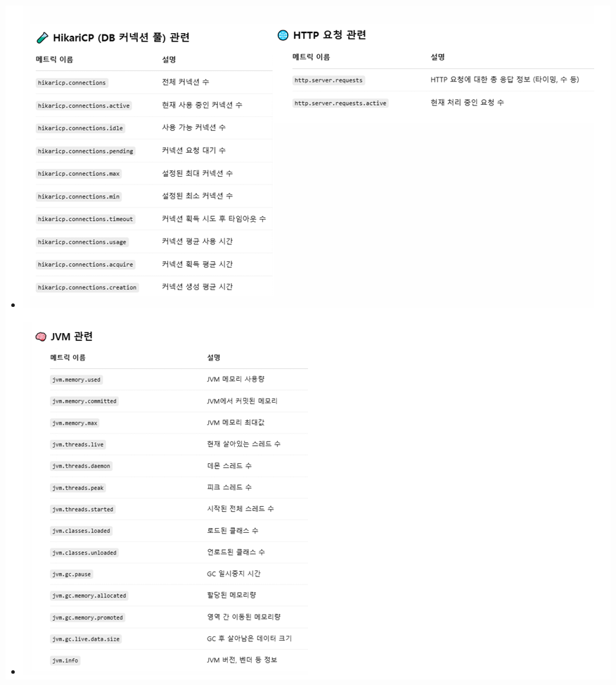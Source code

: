 - ![image-20250423153653297](API성능최적화_3일차.assets/image-20250423153653297.png)

- ![image-20250423153706332](API성능최적화_3일차.assets/image-20250423153706332.png)